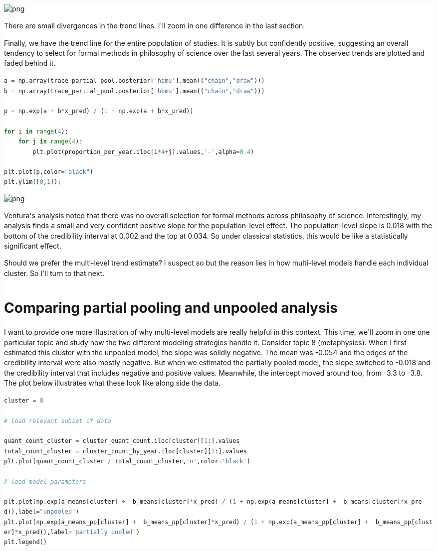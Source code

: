 
    
![png](\imagination_machine\assets\output_39_0.png)
    


There are small divergences in the trend lines. I'll zoom in one difference in the last section.

Finally, we have the trend line for the entire population of studies. It is subtly but confidently positive, suggesting an overall tendency to select for formal methods in philosophy of science over the last several years. The observed trends are plotted and faded behind it.


```python
a = np.array(trace_partial_pool.posterior['hamu'].mean(("chain","draw")))
b = np.array(trace_partial_pool.posterior['hbmu'].mean(("chain","draw")))

p = np.exp(a + b*x_pred) / (1 + np.exp(a + b*x_pred))

for i in range(4):
    for j in range(4):
        plt.plot(proportion_per_year.iloc[i*4+j].values,'-',alpha=0.4)

plt.plot(p,color="black")
plt.ylim([0,1]);
```


    
![png](\imagination_machine\assets\output_41_0.png)
    


Ventura's analysis noted that there was no overall selection for formal methods across philosophy of science. Interestingly, my analysis finds a small and very confident positive slope for the population-level effect. The population-level slope is 0.018 with the bottom of the credibility interval at 0.002 and the top at 0.034. So under classical statistics, this would be like a statistically significant effect. 

Should we prefer the multi-level trend estimate? I suspect so but the reason lies in how multi-level models handle each individual cluster. So I'll turn to that next.

# Comparing partial pooling and unpooled analysis

I want to provide one more illustration of why multi-level models are really helpful in this context. This time, we'll zoom in one one particular topic and study how the two different modeling strategies handle it. Consider topic 8 (metaphysics). When I first estimated this cluster with the unpooled model, the slope was solidly negative. The mean was -0.054 and the edges of the credibility interval were also mostly negative. But when we estimated the partially pooled model, the slope switched to -0.018 and the credibility interval that includes negative and positive values. Meanwhile, the intercept moved around too, from -3.3 to -3.8. The plot below illustrates what these look like along side the data.


```python
cluster = 8

# load relevant subset of data

quant_count_cluster = cluster_quant_count.iloc[cluster][1:].values
total_count_cluster = cluster_count_by_year.iloc[cluster][1:].values
plt.plot(quant_count_cluster / total_count_cluster,'o',color='black')

# load model parameters

plt.plot(np.exp(a_means[cluster] +  b_means[cluster]*x_pred) / (1 + np.exp(a_means[cluster] +  b_means[cluster]*x_pred)),label="unpooled")
plt.plot(np.exp(a_means_pp[cluster] +  b_means_pp[cluster]*x_pred) / (1 + np.exp(a_means_pp[cluster] +  b_means_pp[cluster]*x_pred)),label="partially pooled")
plt.legend()
```